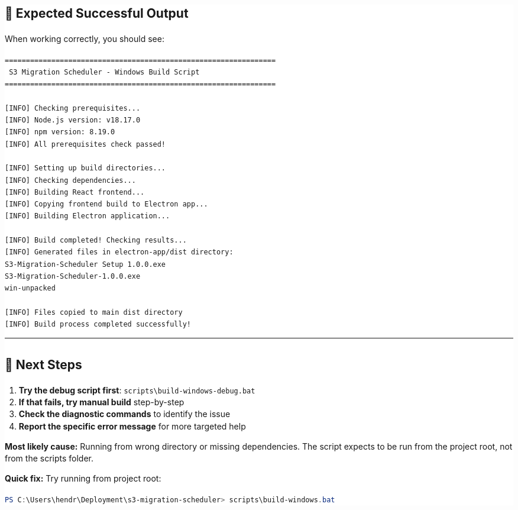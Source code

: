 
## 🎯 **Expected Successful Output**

When working correctly, you should see:

```
================================================================
 S3 Migration Scheduler - Windows Build Script
================================================================

[INFO] Checking prerequisites...
[INFO] Node.js version: v18.17.0
[INFO] npm version: 8.19.0
[INFO] All prerequisites check passed!

[INFO] Setting up build directories...
[INFO] Checking dependencies...
[INFO] Building React frontend...
[INFO] Copying frontend build to Electron app...
[INFO] Building Electron application...

[INFO] Build completed! Checking results...
[INFO] Generated files in electron-app/dist directory:
S3-Migration-Scheduler Setup 1.0.0.exe
S3-Migration-Scheduler-1.0.0.exe
win-unpacked

[INFO] Files copied to main dist directory
[INFO] Build process completed successfully!
```

---

## 🚀 **Next Steps**

1. **Try the debug script first**: `scripts\build-windows-debug.bat`
2. **If that fails, try manual build** step-by-step
3. **Check the diagnostic commands** to identify the issue
4. **Report the specific error message** for more targeted help

**Most likely cause:** Running from wrong directory or missing dependencies. The script expects to be run from the project root, not from the scripts folder.

**Quick fix:** Try running from project root:
```powershell
PS C:\Users\hendr\Deployment\s3-migration-scheduler> scripts\build-windows.bat
```